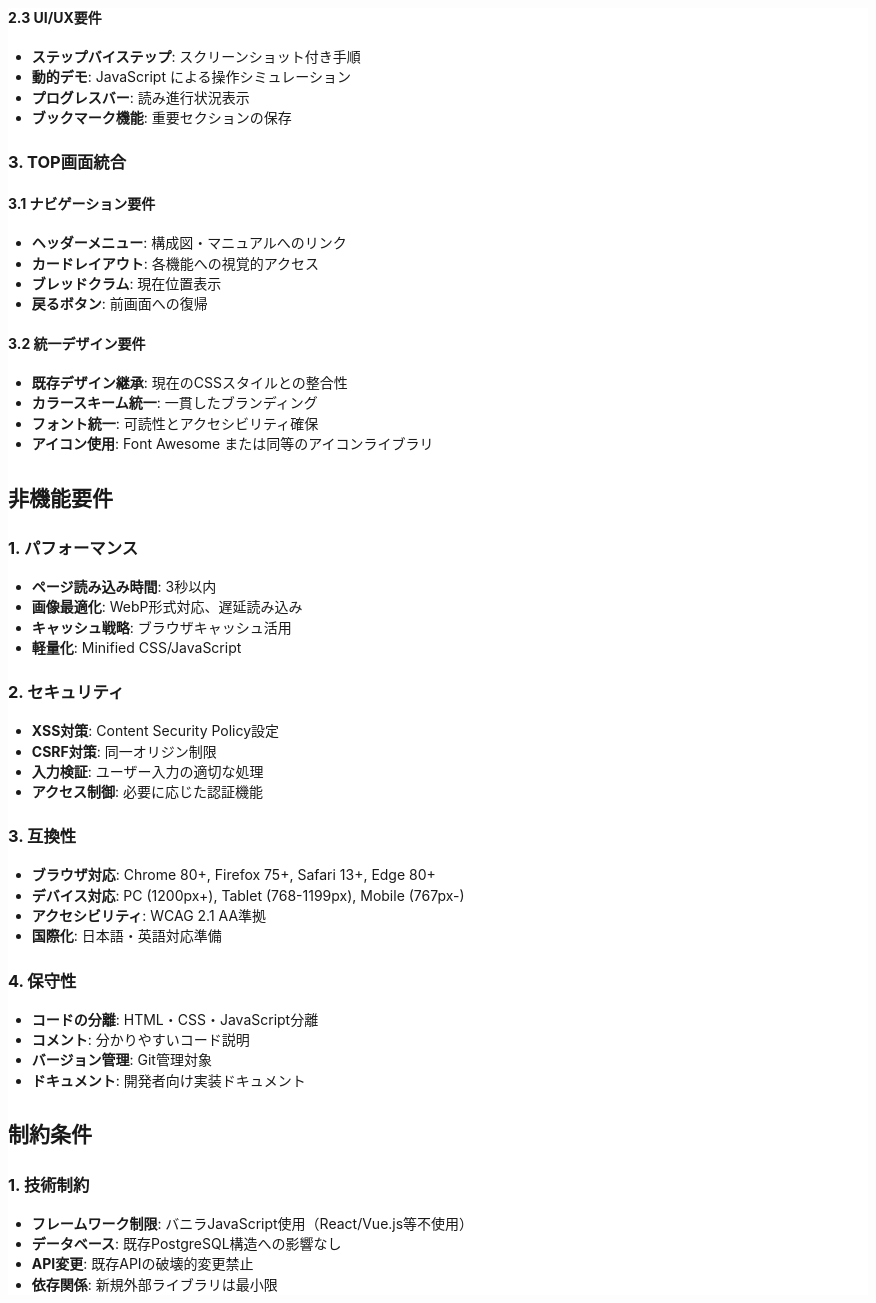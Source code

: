 #### 2.3 UI/UX要件
- **ステップバイステップ**: スクリーンショット付き手順
- **動的デモ**: JavaScript による操作シミュレーション
- **プログレスバー**: 読み進行状況表示
- **ブックマーク機能**: 重要セクションの保存

### 3. TOP画面統合

#### 3.1 ナビゲーション要件
- **ヘッダーメニュー**: 構成図・マニュアルへのリンク
- **カードレイアウト**: 各機能への視覚的アクセス
- **ブレッドクラム**: 現在位置表示
- **戻るボタン**: 前画面への復帰

#### 3.2 統一デザイン要件
- **既存デザイン継承**: 現在のCSSスタイルとの整合性
- **カラースキーム統一**: 一貫したブランディング
- **フォント統一**: 可読性とアクセシビリティ確保
- **アイコン使用**: Font Awesome または同等のアイコンライブラリ

## 非機能要件

### 1. パフォーマンス
- **ページ読み込み時間**: 3秒以内
- **画像最適化**: WebP形式対応、遅延読み込み
- **キャッシュ戦略**: ブラウザキャッシュ活用
- **軽量化**: Minified CSS/JavaScript

### 2. セキュリティ
- **XSS対策**: Content Security Policy設定
- **CSRF対策**: 同一オリジン制限
- **入力検証**: ユーザー入力の適切な処理
- **アクセス制御**: 必要に応じた認証機能

### 3. 互換性
- **ブラウザ対応**: Chrome 80+, Firefox 75+, Safari 13+, Edge 80+
- **デバイス対応**: PC (1200px+), Tablet (768-1199px), Mobile (767px-)
- **アクセシビリティ**: WCAG 2.1 AA準拠
- **国際化**: 日本語・英語対応準備

### 4. 保守性
- **コードの分離**: HTML・CSS・JavaScript分離
- **コメント**: 分かりやすいコード説明
- **バージョン管理**: Git管理対象
- **ドキュメント**: 開発者向け実装ドキュメント

## 制約条件

### 1. 技術制約
- **フレームワーク制限**: バニラJavaScript使用（React/Vue.js等不使用）
- **データベース**: 既存PostgreSQL構造への影響なし
- **API変更**: 既存APIの破壊的変更禁止
- **依存関係**: 新規外部ライブラリは最小限
